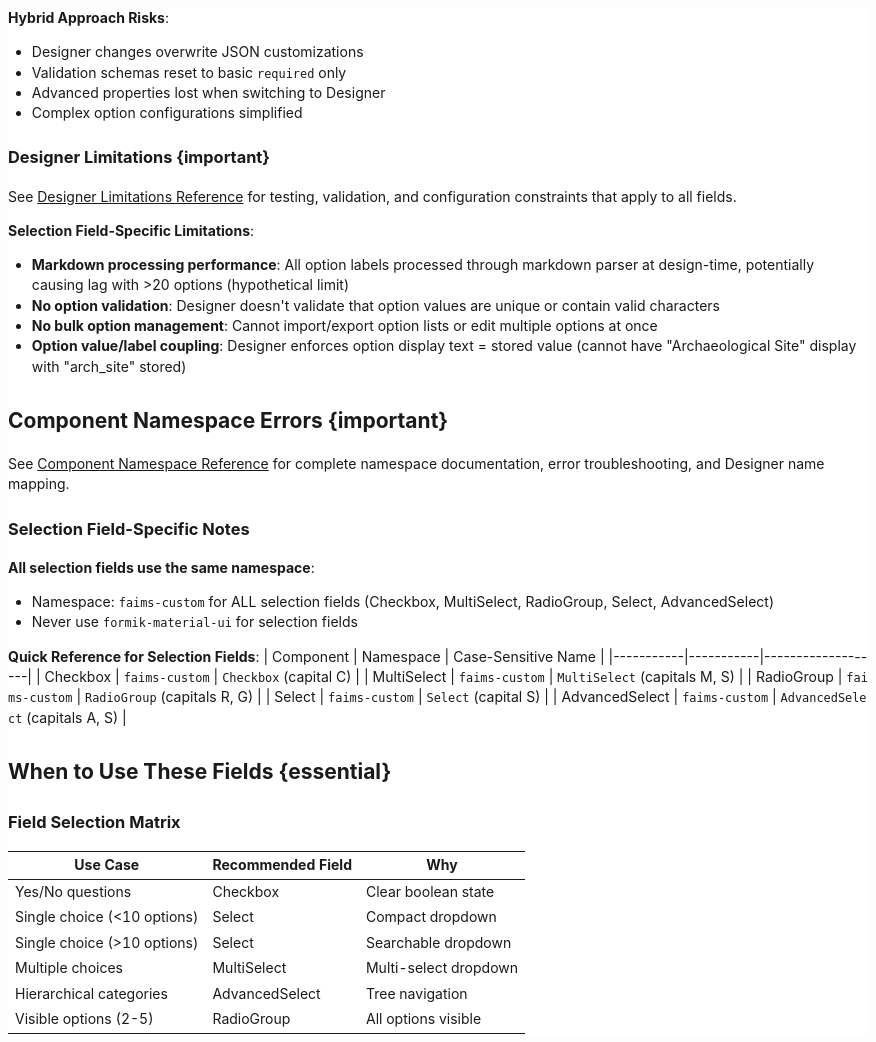 **Hybrid Approach Risks**:
- Designer changes overwrite JSON customizations
- Validation schemas reset to basic `required` only  
- Advanced properties lost when switching to Designer
- Complex option configurations simplified

### Designer Limitations {important}

See [Designer Limitations Reference](designer-limitations-reference.md) for testing, validation, and configuration constraints that apply to all fields.

**Selection Field-Specific Limitations**:
- **Markdown processing performance**: All option labels processed through markdown parser at design-time, potentially causing lag with >20 options (hypothetical limit)
- **No option validation**: Designer doesn't validate that option values are unique or contain valid characters
- **No bulk option management**: Cannot import/export option lists or edit multiple options at once
- **Option value/label coupling**: Designer enforces option display text = stored value (cannot have "Archaeological Site" display with "arch_site" stored)

## Component Namespace Errors {important}

See [Component Namespace Reference](component-namespace-reference.md) for complete namespace documentation, error troubleshooting, and Designer name mapping.

### Selection Field-Specific Notes

**All selection fields use the same namespace**:
- Namespace: `faims-custom` for ALL selection fields (Checkbox, MultiSelect, RadioGroup, Select, AdvancedSelect)
- Never use `formik-material-ui` for selection fields

**Quick Reference for Selection Fields**:
| Component | Namespace | Case-Sensitive Name |
|-----------|-----------|-------------------|
| Checkbox | `faims-custom` | `Checkbox` (capital C) |
| MultiSelect | `faims-custom` | `MultiSelect` (capitals M, S) |
| RadioGroup | `faims-custom` | `RadioGroup` (capitals R, G) |
| Select | `faims-custom` | `Select` (capital S) |
| AdvancedSelect | `faims-custom` | `AdvancedSelect` (capitals A, S) |


## When to Use These Fields {essential}

### Field Selection Matrix

| Use Case | Recommended Field | Why |
|----------|------------------|-----|
| Yes/No questions | Checkbox | Clear boolean state |
| Single choice (<10 options) | Select | Compact dropdown |
| Single choice (>10 options) | Select | Searchable dropdown |
| Multiple choices | MultiSelect | Multi-select dropdown |
| Hierarchical categories | AdvancedSelect | Tree navigation |
| Visible options (2-5) | RadioGroup | All options visible |
